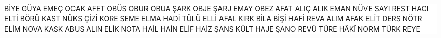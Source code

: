 BİYE
GÜYA
EMEÇ
OCAK
AFET
OBÜS
OBUR
OBUA
ŞARK
OBJE
ŞARJ
EMAY
OBEZ
AFAT
ALIÇ
ALIK
EMAN
NÜVE
SAYI
REST
HACI
ELTİ
BÖRÜ
KAST
NÜKS
ÇİZİ
KORE
SEME
ELMA
HADİ
TÜLÜ
ELLİ
AFAL
KIRK
BİLA
BİŞİ
HAFİ
REVA
ALIM
AFAK
ELİT
DERS
NÖTR
ELİM
NOVA
KASK
ABUS
ALIN
ELİK
NOTA
HAİL
HAİN
ELİF
HAİZ
ŞANS
KÜLT
HAJE
ŞANO
REVÜ
TÜRE
HÂKÎ
NORM
TÜRK
REYE